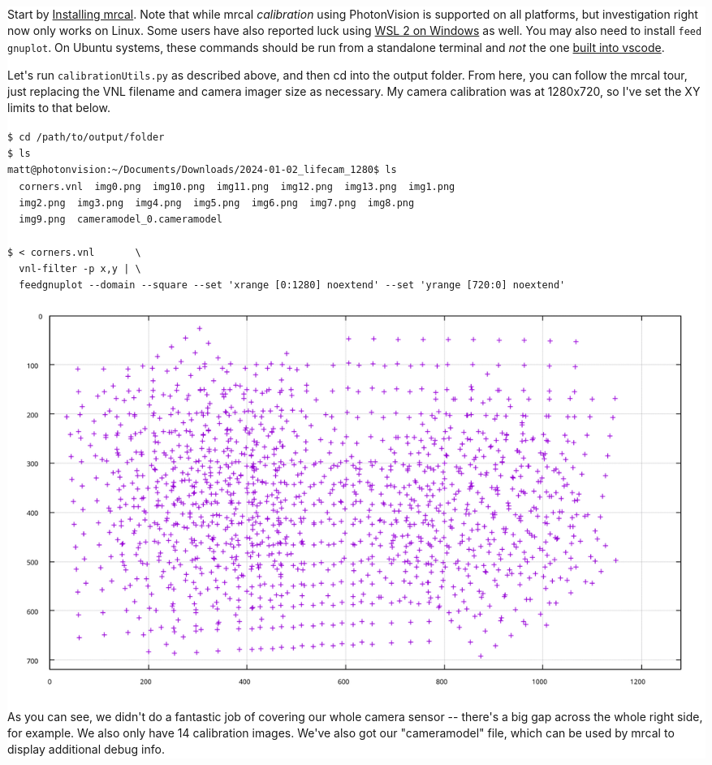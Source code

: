 Start by [Installing mrcal](https://mrcal.secretsauce.net/install.html). Note that while mrcal _calibration_ using PhotonVision is supported on all platforms, but investigation right now only works on Linux. Some users have also reported luck using [WSL 2 on Windows](https://learn.microsoft.com/en-us/windows/wsl/tutorials/gui-apps) as well. You may also need to install `feedgnuplot`. On Ubuntu systems, these commands should be run from a standalone terminal and _not_ the one [built into vscode](https://github.com/ros2/ros2/issues/1406).

Let's run `calibrationUtils.py` as described above, and then cd into the output folder. From here, you can follow the mrcal tour, just replacing the VNL filename and camera imager size as necessary. My camera calibration was at 1280x720, so I've set the XY limits to that below.

```
$ cd /path/to/output/folder
$ ls
matt@photonvision:~/Documents/Downloads/2024-01-02_lifecam_1280$ ls
  corners.vnl  img0.png  img10.png  img11.png  img12.png  img13.png  img1.png
  img2.png  img3.png  img4.png  img5.png  img6.png  img7.png  img8.png
  img9.png  cameramodel_0.cameramodel

$ < corners.vnl       \
  vnl-filter -p x,y | \
  feedgnuplot --domain --square --set 'xrange [0:1280] noextend' --set 'yrange [720:0] noextend'
```

![A diagram showing the locations of all detected chessboard corners](images/mrcal-coverage.svg)

As you can see, we didn't do a fantastic job of covering our whole camera sensor -- there's a big gap across the whole right side, for example. We also only have 14 calibration images. We've also got our "cameramodel" file, which can be used by mrcal to display additional debug info.
